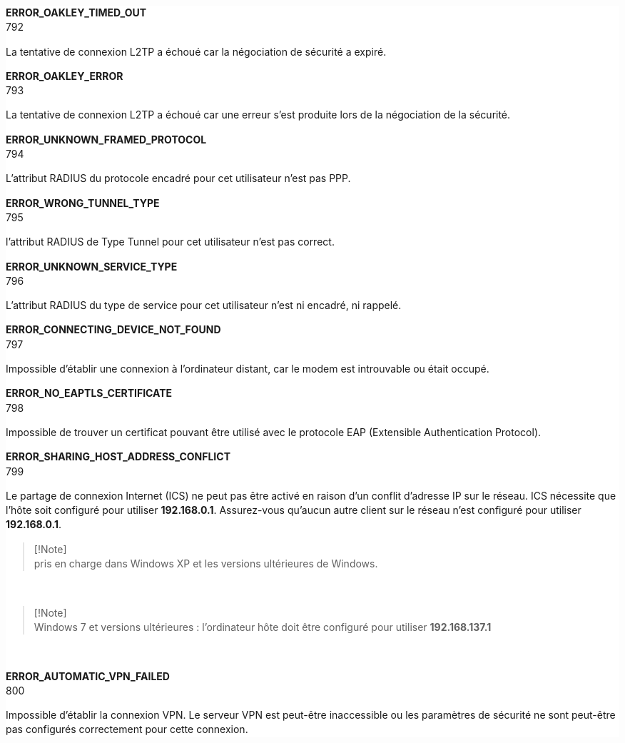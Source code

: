<td><span id="ERROR_OAKLEY_TIMED_OUT"></span><span id="error_oakley_timed_out"></span><dl> <dt><strong>ERROR_OAKLEY_TIMED_OUT</strong></dt> <dt>792</dt> </dl></td>
<td>La tentative de connexion L2TP a échoué car la négociation de sécurité a expiré. <br/></td>
</tr>
<tr class="even">
<td><span id="ERROR_OAKLEY_ERROR"></span><span id="error_oakley_error"></span><dl> <dt><strong>ERROR_OAKLEY_ERROR</strong></dt> <dt>793</dt> </dl></td>
<td>La tentative de connexion L2TP a échoué car une erreur s’est produite lors de la négociation de la sécurité. <br/></td>
</tr>
<tr class="odd">
<td><span id="ERROR_UNKNOWN_FRAMED_PROTOCOL"></span><span id="error_unknown_framed_protocol"></span><dl> <dt><strong>ERROR_UNKNOWN_FRAMED_PROTOCOL</strong></dt> <dt>794</dt> </dl></td>
<td>L’attribut RADIUS du protocole encadré pour cet utilisateur n’est pas PPP. <br/></td>
</tr>
<tr class="even">
<td><span id="ERROR_WRONG_TUNNEL_TYPE"></span><span id="error_wrong_tunnel_type"></span><dl> <dt><strong>ERROR_WRONG_TUNNEL_TYPE</strong></dt> <dt>795</dt> </dl></td>
<td>l’attribut RADIUS de Type Tunnel pour cet utilisateur n’est pas correct. <br/></td>
</tr>
<tr class="odd">
<td><span id="ERROR_UNKNOWN_SERVICE_TYPE"></span><span id="error_unknown_service_type"></span><dl> <dt><strong>ERROR_UNKNOWN_SERVICE_TYPE</strong></dt> <dt>796</dt> </dl></td>
<td>L’attribut RADIUS du type de service pour cet utilisateur n’est ni encadré, ni rappelé. <br/></td>
</tr>
<tr class="even">
<td><span id="ERROR_CONNECTING_DEVICE_NOT_FOUND"></span><span id="error_connecting_device_not_found"></span><dl> <dt><strong>ERROR_CONNECTING_DEVICE_NOT_FOUND</strong></dt> <dt>797</dt> </dl></td>
<td>Impossible d’établir une connexion à l’ordinateur distant, car le modem est introuvable ou était occupé. <br/></td>
</tr>
<tr class="odd">
<td><span id="ERROR_NO_EAPTLS_CERTIFICATE"></span><span id="error_no_eaptls_certificate"></span><dl> <dt><strong>ERROR_NO_EAPTLS_CERTIFICATE</strong></dt> <dt>798</dt> </dl></td>
<td>Impossible de trouver un certificat pouvant être utilisé avec le protocole EAP (Extensible Authentication Protocol). <br/></td>
</tr>
<tr class="even">
<td><span id="ERROR_SHARING_HOST_ADDRESS_CONFLICT"></span><span id="error_sharing_host_address_conflict"></span><dl> <dt><strong>ERROR_SHARING_HOST_ADDRESS_CONFLICT</strong></dt> <dt>799</dt> </dl></td>
<td>Le partage de connexion Internet (ICS) ne peut pas être activé en raison d’un conflit d’adresse IP sur le réseau. ICS nécessite que l’hôte soit configuré pour utiliser <strong>192.168.0.1</strong>. Assurez-vous qu’aucun autre client sur le réseau n’est configuré pour utiliser <strong>192.168.0.1</strong>.<br/>
<blockquote>
[!Note]<br />
pris en charge dans Windows XP et les versions ultérieures de Windows.
</blockquote>
<br/>
<blockquote>
[!Note]<br />
Windows 7 et versions ultérieures : l’ordinateur hôte doit être configuré pour utiliser <strong>192.168.137.1</strong>
</blockquote>
<br/></td>
</tr>
<tr class="odd">
<td><span id="ERROR_AUTOMATIC_VPN_FAILED"></span><span id="error_automatic_vpn_failed"></span><dl> <dt><strong>ERROR_AUTOMATIC_VPN_FAILED</strong></dt> <dt>800</dt> </dl></td>
<td>Impossible d’établir la connexion VPN. Le serveur VPN est peut-être inaccessible ou les paramètres de sécurité ne sont peut-être pas configurés correctement pour cette connexion. <br/>
<blockquote>